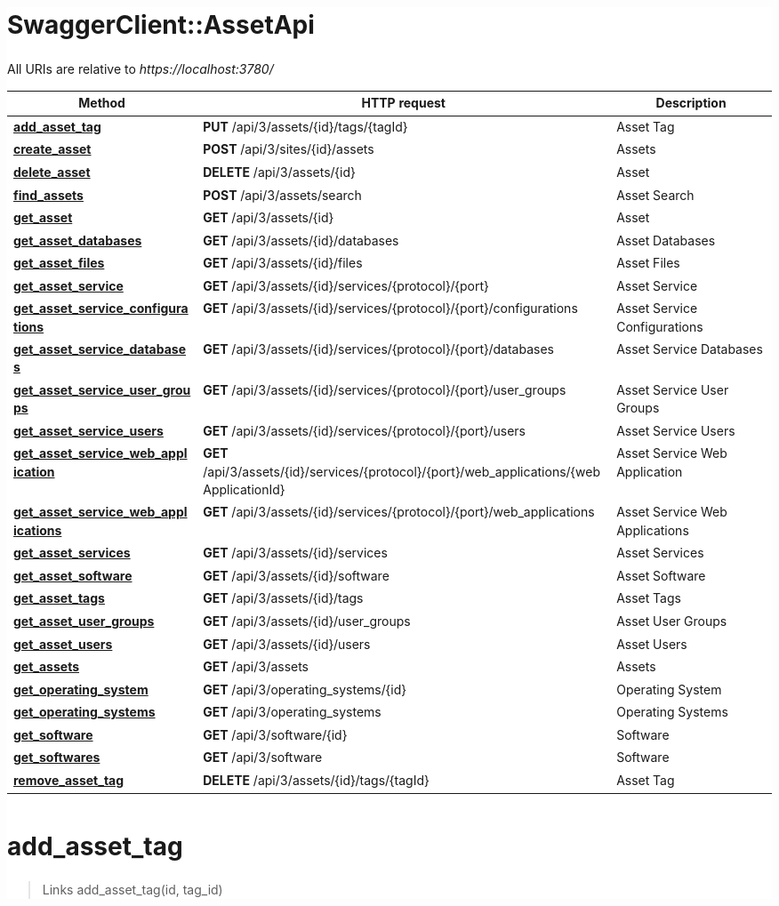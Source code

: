 # SwaggerClient::AssetApi

All URIs are relative to *https://localhost:3780/*

Method | HTTP request | Description
------------- | ------------- | -------------
[**add_asset_tag**](AssetApi.md#add_asset_tag) | **PUT** /api/3/assets/{id}/tags/{tagId} | Asset Tag
[**create_asset**](AssetApi.md#create_asset) | **POST** /api/3/sites/{id}/assets | Assets
[**delete_asset**](AssetApi.md#delete_asset) | **DELETE** /api/3/assets/{id} | Asset
[**find_assets**](AssetApi.md#find_assets) | **POST** /api/3/assets/search | Asset Search
[**get_asset**](AssetApi.md#get_asset) | **GET** /api/3/assets/{id} | Asset
[**get_asset_databases**](AssetApi.md#get_asset_databases) | **GET** /api/3/assets/{id}/databases | Asset Databases
[**get_asset_files**](AssetApi.md#get_asset_files) | **GET** /api/3/assets/{id}/files | Asset Files
[**get_asset_service**](AssetApi.md#get_asset_service) | **GET** /api/3/assets/{id}/services/{protocol}/{port} | Asset Service
[**get_asset_service_configurations**](AssetApi.md#get_asset_service_configurations) | **GET** /api/3/assets/{id}/services/{protocol}/{port}/configurations | Asset Service Configurations
[**get_asset_service_databases**](AssetApi.md#get_asset_service_databases) | **GET** /api/3/assets/{id}/services/{protocol}/{port}/databases | Asset Service Databases
[**get_asset_service_user_groups**](AssetApi.md#get_asset_service_user_groups) | **GET** /api/3/assets/{id}/services/{protocol}/{port}/user_groups | Asset Service User Groups
[**get_asset_service_users**](AssetApi.md#get_asset_service_users) | **GET** /api/3/assets/{id}/services/{protocol}/{port}/users | Asset Service Users
[**get_asset_service_web_application**](AssetApi.md#get_asset_service_web_application) | **GET** /api/3/assets/{id}/services/{protocol}/{port}/web_applications/{webApplicationId} | Asset Service Web Application
[**get_asset_service_web_applications**](AssetApi.md#get_asset_service_web_applications) | **GET** /api/3/assets/{id}/services/{protocol}/{port}/web_applications | Asset Service Web Applications
[**get_asset_services**](AssetApi.md#get_asset_services) | **GET** /api/3/assets/{id}/services | Asset Services
[**get_asset_software**](AssetApi.md#get_asset_software) | **GET** /api/3/assets/{id}/software | Asset Software
[**get_asset_tags**](AssetApi.md#get_asset_tags) | **GET** /api/3/assets/{id}/tags | Asset Tags
[**get_asset_user_groups**](AssetApi.md#get_asset_user_groups) | **GET** /api/3/assets/{id}/user_groups | Asset User Groups
[**get_asset_users**](AssetApi.md#get_asset_users) | **GET** /api/3/assets/{id}/users | Asset Users
[**get_assets**](AssetApi.md#get_assets) | **GET** /api/3/assets | Assets
[**get_operating_system**](AssetApi.md#get_operating_system) | **GET** /api/3/operating_systems/{id} | Operating System
[**get_operating_systems**](AssetApi.md#get_operating_systems) | **GET** /api/3/operating_systems | Operating Systems
[**get_software**](AssetApi.md#get_software) | **GET** /api/3/software/{id} | Software
[**get_softwares**](AssetApi.md#get_softwares) | **GET** /api/3/software | Software
[**remove_asset_tag**](AssetApi.md#remove_asset_tag) | **DELETE** /api/3/assets/{id}/tags/{tagId} | Asset Tag

# **add_asset_tag**
> Links add_asset_tag(id, tag_id)
